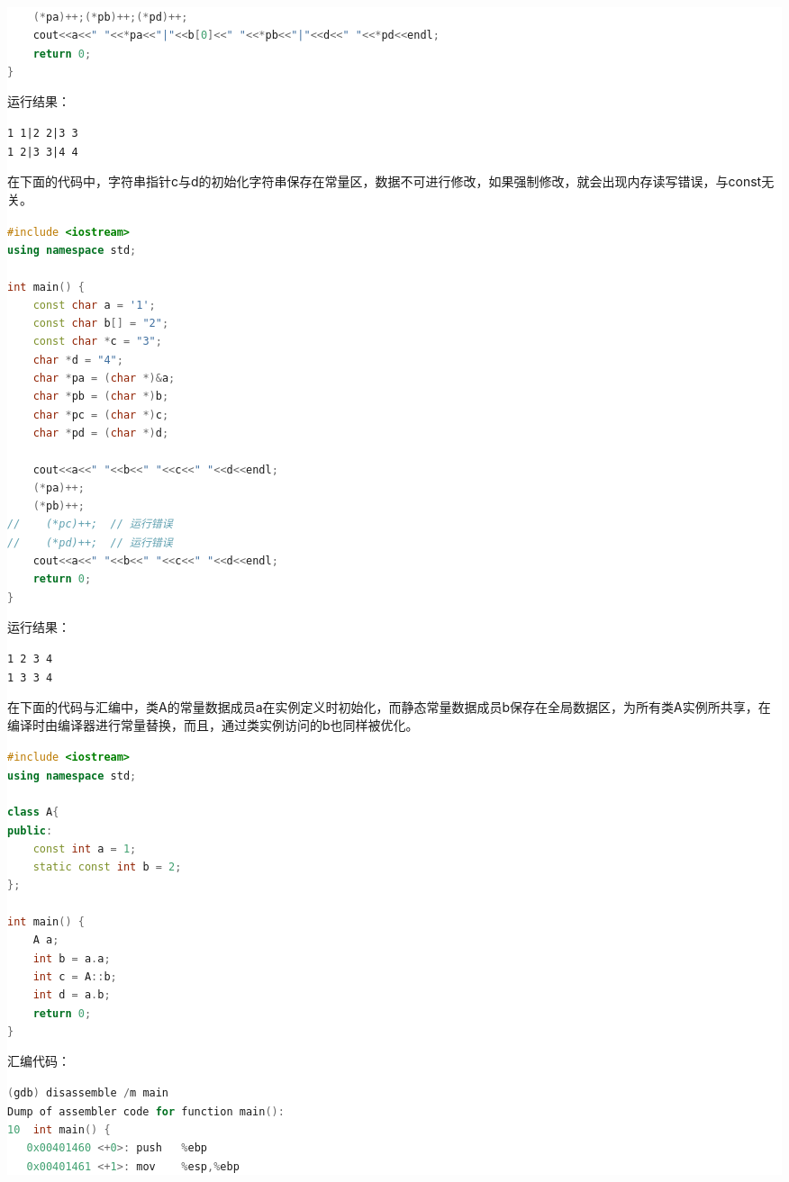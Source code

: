 ```cpp
    (*pa)++;(*pb)++;(*pd)++;
    cout<<a<<" "<<*pa<<"|"<<b[0]<<" "<<*pb<<"|"<<d<<" "<<*pd<<endl;
    return 0;
}
```
运行结果：
```
1 1|2 2|3 3
1 2|3 3|4 4
```
在下面的代码中，字符串指针c与d的初始化字符串保存在常量区，数据不可进行修改，如果强制修改，就会出现内存读写错误，与const无关。
```cpp
#include <iostream>
using namespace std;

int main() {
    const char a = '1';
    const char b[] = "2";
    const char *c = "3";
    char *d = "4";
    char *pa = (char *)&a;
    char *pb = (char *)b;
    char *pc = (char *)c;
    char *pd = (char *)d;

    cout<<a<<" "<<b<<" "<<c<<" "<<d<<endl;
    (*pa)++;
    (*pb)++;
//    (*pc)++;  // 运行错误
//    (*pd)++;  // 运行错误
    cout<<a<<" "<<b<<" "<<c<<" "<<d<<endl;
    return 0;
}
```
运行结果：
```
1 2 3 4
1 3 3 4
```
在下面的代码与汇编中，类A的常量数据成员a在实例定义时初始化，而静态常量数据成员b保存在全局数据区，为所有类A实例所共享，在编译时由编译器进行常量替换，而且，通过类实例访问的b也同样被优化。
```cpp
#include <iostream>
using namespace std;

class A{
public:
    const int a = 1;
    static const int b = 2;
};

int main() {
    A a;
    int b = a.a;
    int c = A::b;
    int d = a.b;
    return 0;
}
```
汇编代码：
```cpp
(gdb) disassemble /m main
Dump of assembler code for function main():
10	int main() {
   0x00401460 <+0>:	push   %ebp
   0x00401461 <+1>:	mov    %esp,%ebp
```